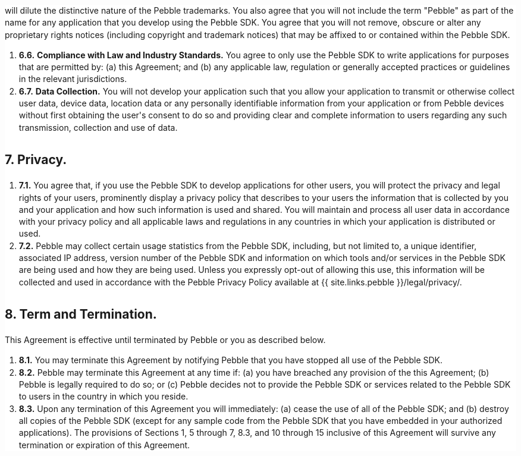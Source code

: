    will dilute the distinctive nature of the Pebble trademarks. You also agree
   that you will not include the term "Pebble" as part of the name for any
   application that you develop using the Pebble SDK. You agree that you will
   not remove, obscure or alter any proprietary rights notices (including
   copyright and trademark notices) that may be affixed to or contained within
   the Pebble SDK.
1. **6.6.** **Compliance with Law and Industry Standards.** You agree to only
   use the Pebble SDK to write applications for purposes that are permitted by:
   (a) this Agreement; and (b) any applicable law, regulation or generally
   accepted practices or guidelines in the relevant jurisdictions.
1. **6.7.** **Data Collection.** You will not develop your application such that
   you allow your application to transmit or otherwise collect user data, device
   data, location data or any personally identifiable information from your
   application or from Pebble devices without first obtaining the user's consent
   to do so and providing clear and complete information to users regarding any
   such transmission, collection and use of data.

## 7. Privacy.

1. **7.1.** You agree that, if you use the Pebble SDK to develop applications
   for other users, you will protect the privacy and legal rights of your users,
   prominently display a privacy policy that describes to your users the
   information that is collected by you and your application and how such
   information is used and shared. You will maintain and process all user data
   in accordance with your privacy policy and all applicable laws and
   regulations in any countries in which your application is distributed or
   used.
1. **7.2.** Pebble may collect certain usage statistics from the Pebble SDK,
   including, but not limited to, a unique identifier, associated IP address,
   version number of the Pebble SDK and information on which tools and/or
   services in the Pebble SDK are being used and how they are being used.
   Unless you expressly opt-out of allowing this use, this information will be
   collected and used in accordance with the Pebble Privacy Policy available at
   {{ site.links.pebble }}/legal/privacy/.

## 8. Term and Termination.

This Agreement is effective until terminated by Pebble or you as described
below.

1. **8.1.** You may terminate this Agreement by notifying Pebble that you have
   stopped all use of the Pebble SDK.
1. **8.2.** Pebble may terminate this Agreement at any time if: (a) you have
   breached any provision of the this Agreement; (b) Pebble is legally required
   to do so; or (c) Pebble decides not to provide the Pebble SDK or services
   related to the Pebble SDK to users in the country in which you reside.
1. **8.3.** Upon any termination of this Agreement you will immediately: (a)
   cease the use of all of the Pebble SDK; and (b) destroy all copies of the
   Pebble SDK (except for any sample code from the Pebble SDK that you have
   embedded in your authorized applications). The provisions of Sections 1, 5
   through 7, 8.3, and 10 through 15 inclusive of this Agreement will survive
   any termination or expiration of this Agreement.
